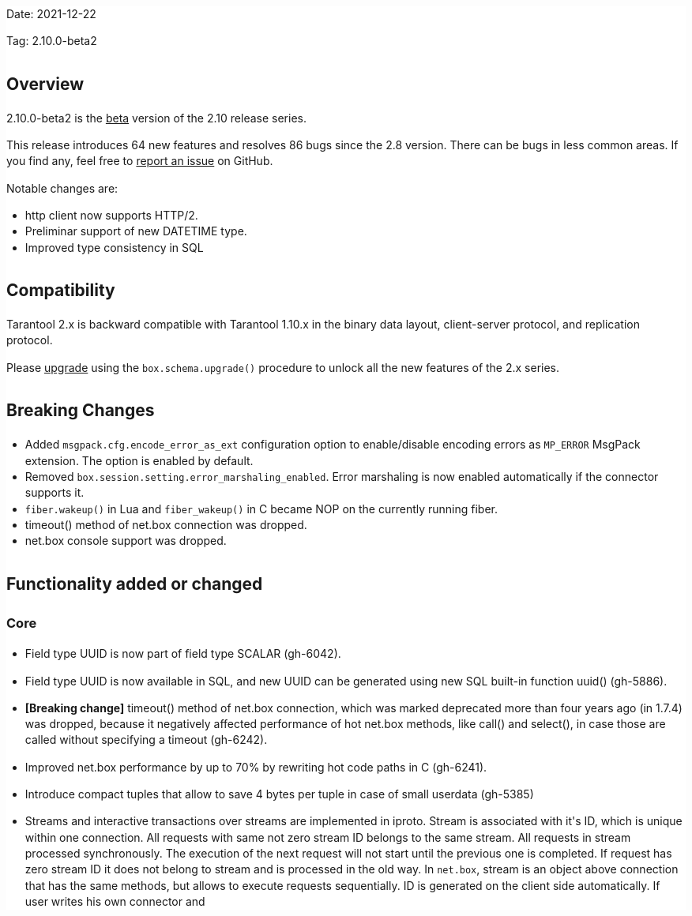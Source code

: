 Date: 2021-12-22

Tag: 2.10.0-beta2

## Overview

2.10.0-beta2 is the [beta][release_policy] version of the 2.10 release series.

This release introduces 64 new features and resolves 86 bugs since
the 2.8 version. There can be bugs in less common areas. If you find any,
feel free to [report an issue][issues] on GitHub.

Notable changes are:

* http client now supports HTTP/2.
* Preliminar support of new DATETIME type.
* Improved type consistency in SQL

[release_policy]: https://www.tarantool.io/en/doc/latest/dev_guide/release_management/#release-policy
[issues]: https://github.com/tarantool/tarantool/issues

## Compatibility

Tarantool 2.x is backward compatible with Tarantool 1.10.x in the binary data
layout, client-server protocol, and replication protocol.

Please [upgrade][upgrade] using the `box.schema.upgrade()` procedure to unlock
all the new features of the 2.x series.

[upgrade]: https://www.tarantool.io/en/doc/latest/book/admin/upgrades/

## Breaking Changes

* Added `msgpack.cfg.encode_error_as_ext` configuration
  option to enable/disable encoding errors as `MP_ERROR` MsgPack extension.
  The option is enabled by default.
* Removed `box.session.setting.error_marshaling_enabled`.
  Error marshaling is now enabled automatically if the connector supports it.
* `fiber.wakeup()` in Lua and `fiber_wakeup()` in C became NOP on
  the currently running fiber.
* timeout() method of net.box connection was dropped.
* net.box console support was dropped.

## Functionality added or changed

### Core

* Field type UUID is now part of field type SCALAR (gh-6042).
* Field type UUID is now available in SQL, and new UUID can be generated using new SQL built-in function uuid() (gh-5886).

* **[Breaking change]** timeout() method of net.box connection, which was
  marked deprecated more than four years ago (in 1.7.4) was dropped, because
  it negatively affected performance of hot net.box methods, like call() and
  select(), in case those are called without specifying a timeout (gh-6242).

* Improved net.box performance by up to 70% by rewriting hot code paths in C
  (gh-6241).
* Introduce compact tuples that allow to save 4 bytes per tuple in case of small userdata  (gh-5385)
* Streams and interactive transactions over streams are implemented
  in iproto. Stream is associated with it's ID, which is unique within
  one connection. All requests with same not zero stream ID belongs to
  the same stream. All requests in stream processed synchronously. The
  execution of the next request will not start until the previous one is
  completed. If request has zero stream ID it does not belong to stream
  and is processed in the old way.
  In `net.box`, stream is an object above connection that has the same
  methods, but allows to execute requests sequentially. ID is generated
  on the client side automatically. If user writes his own connector and